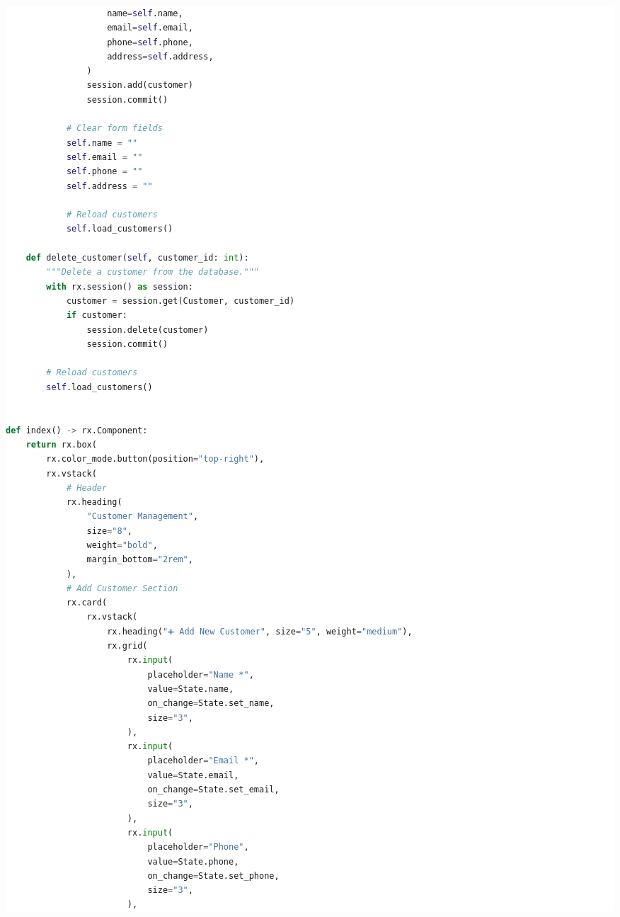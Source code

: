 ```python
                    name=self.name,
                    email=self.email,
                    phone=self.phone,
                    address=self.address,
                )
                session.add(customer)
                session.commit()

            # Clear form fields
            self.name = ""
            self.email = ""
            self.phone = ""
            self.address = ""

            # Reload customers
            self.load_customers()

    def delete_customer(self, customer_id: int):
        """Delete a customer from the database."""
        with rx.session() as session:
            customer = session.get(Customer, customer_id)
            if customer:
                session.delete(customer)
                session.commit()

        # Reload customers
        self.load_customers()


def index() -> rx.Component:
    return rx.box(
        rx.color_mode.button(position="top-right"),
        rx.vstack(
            # Header
            rx.heading(
                "Customer Management",
                size="8",
                weight="bold",
                margin_bottom="2rem",
            ),
            # Add Customer Section
            rx.card(
                rx.vstack(
                    rx.heading("➕ Add New Customer", size="5", weight="medium"),
                    rx.grid(
                        rx.input(
                            placeholder="Name *",
                            value=State.name,
                            on_change=State.set_name,
                            size="3",
                        ),
                        rx.input(
                            placeholder="Email *",
                            value=State.email,
                            on_change=State.set_email,
                            size="3",
                        ),
                        rx.input(
                            placeholder="Phone",
                            value=State.phone,
                            on_change=State.set_phone,
                            size="3",
                        ),
```